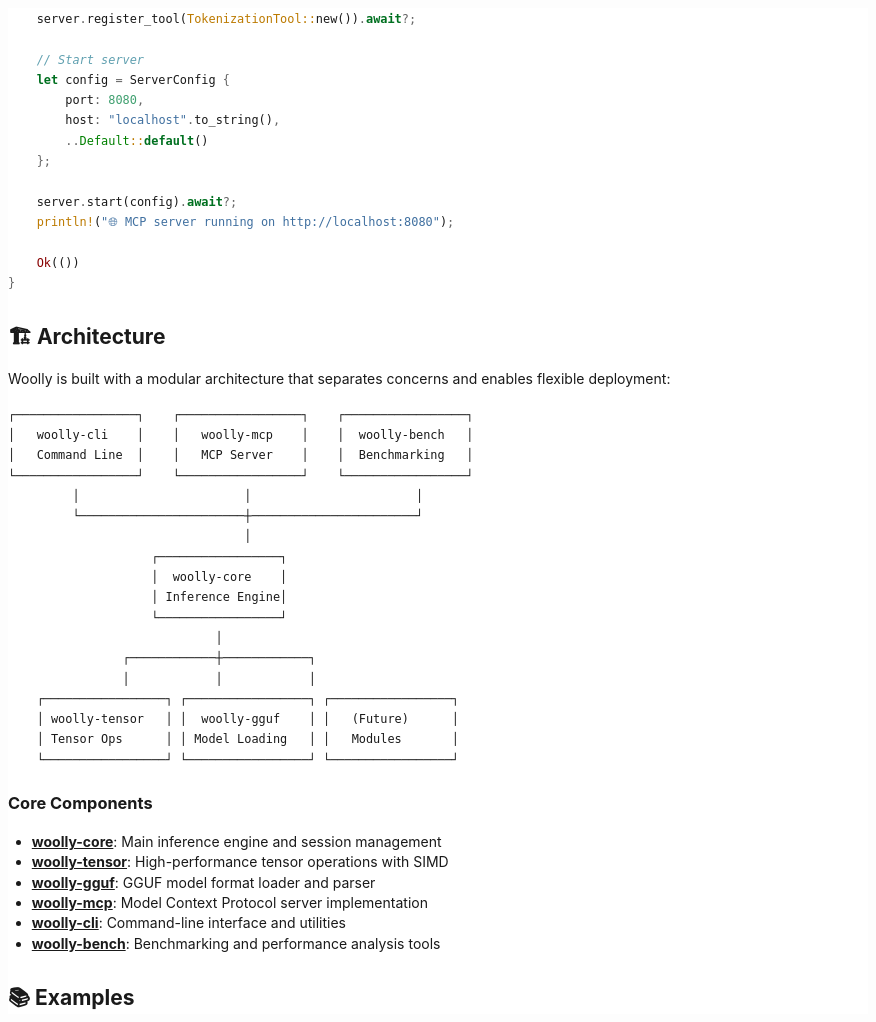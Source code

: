 ```rust
    server.register_tool(TokenizationTool::new()).await?;
    
    // Start server
    let config = ServerConfig {
        port: 8080,
        host: "localhost".to_string(),
        ..Default::default()
    };
    
    server.start(config).await?;
    println!("🌐 MCP server running on http://localhost:8080");
    
    Ok(())
}
```

## 🏗️ Architecture

Woolly is built with a modular architecture that separates concerns and enables flexible deployment:

```
┌─────────────────┐    ┌─────────────────┐    ┌─────────────────┐
│   woolly-cli    │    │   woolly-mcp    │    │  woolly-bench   │
│   Command Line  │    │   MCP Server    │    │  Benchmarking   │
└─────────────────┘    └─────────────────┘    └─────────────────┘
         │                       │                       │
         └───────────────────────┼───────────────────────┘
                                 │
                    ┌─────────────────┐
                    │  woolly-core    │
                    │ Inference Engine│
                    └─────────────────┘
                             │
                ┌────────────┼────────────┐
                │            │            │
    ┌─────────────────┐ ┌─────────────────┐ ┌─────────────────┐
    │ woolly-tensor   │ │  woolly-gguf    │ │   (Future)      │
    │ Tensor Ops      │ │ Model Loading   │ │   Modules       │
    └─────────────────┘ └─────────────────┘ └─────────────────┘
```

### Core Components

- **[woolly-core](crates/woolly-core/)**: Main inference engine and session management
- **[woolly-tensor](crates/woolly-tensor/)**: High-performance tensor operations with SIMD
- **[woolly-gguf](crates/woolly-gguf/)**: GGUF model format loader and parser
- **[woolly-mcp](crates/woolly-mcp/)**: Model Context Protocol server implementation
- **[woolly-cli](crates/woolly-cli/)**: Command-line interface and utilities
- **[woolly-bench](crates/woolly-bench/)**: Benchmarking and performance analysis tools

## 📚 Examples
